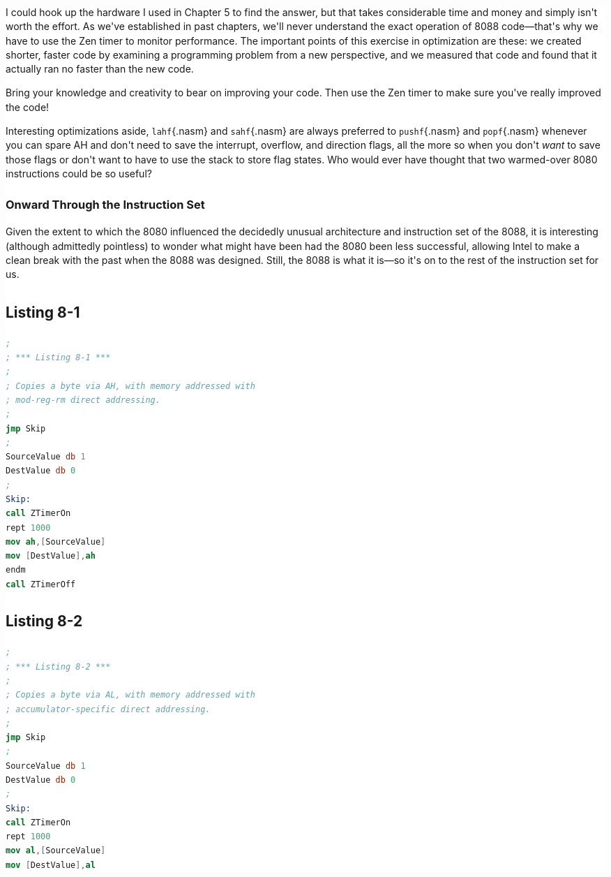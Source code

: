 I could hook up the hardware I used in Chapter 5 to find the answer, but that takes considerable time and money and simply isn't worth the effort. As we've established in past chapters, we'll never understand the exact operation of 8088 code—that's why we have to use the Zen timer to monitor performance. The important points of this exercise in optimization are these: we created shorter, faster code by examining a programming problem from a new perspective, and we measured that code and found that it actually ran no faster than the new code.

Bring your knowledge and creativity to bear on improving your code. Then use the Zen timer to make sure you've really improved the code!

Interesting optimizations aside, `lahf`{.nasm} and `sahf`{.nasm} are always preferred to `pushf`{.nasm} and `popf`{.nasm} whenever you can spare AH and don't need to save the interrupt, overflow, and direction flags, all the more so when you don't *want* to save those flags or don't want to have to use the stack to store flag states. Who would ever have thought that two warmed-over 8080 instructions could be so useful?

### Onward Through the Instruction Set

Given the extent to which the 8080 influenced the decidedly unusual architecture and instruction set of the 8088, it is interesting (although admittedly pointless) to wonder what might have been had the 8080 been less successful, allowing Intel to make a clean break with the past when the 8088 was designed. Still, the 8088 is what it is—so it's on to the rest of the instruction set for us.

## Listing 8-1

```nasm
;
; *** Listing 8-1 ***
;
; Copies a byte via AH, with memory addressed with
; mod-reg-rm direct addressing.
;
jmp Skip
;
SourceValue db 1
DestValue db 0
;
Skip:
call ZTimerOn
rept 1000
mov ah,[SourceValue]
mov [DestValue],ah
endm
call ZTimerOff
```

## Listing 8-2

```nasm
;
; *** Listing 8-2 ***
;
; Copies a byte via AL, with memory addressed with
; accumulator-specific direct addressing.
;
jmp Skip
;
SourceValue db 1
DestValue db 0
;
Skip:
call ZTimerOn
rept 1000
mov al,[SourceValue]
mov [DestValue],al
```